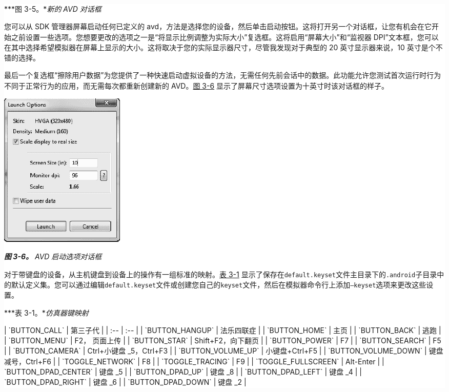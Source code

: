 ***图 3-5。**新的 AVD 对话框*

您可以从 SDK 管理器屏幕启动任何已定义的 avd，方法是选择您的设备，然后单击启动按钮。这将打开另一个对话框，让您有机会在它开始之前设置一些选项。您想要更改的选项之一是“将显示比例调整为实际大小”复选框。这将启用“屏幕大小”和“监视器 DPI”文本框，您可以在其中选择希望模拟器在屏幕上显示的大小。这将取决于您的实际显示器尺寸，尽管我发现对于典型的 20 英寸显示器来说，10 英寸是个不错的选择。

最后一个复选框“擦除用户数据”为您提供了一种快速启动虚拟设备的方法，无需任何先前会话中的数据。此功能允许您测试首次运行时行为不同于正常行为的应用，而无需每次都重新创建新的 AVD。[图 3-6](#fig_3_6) 显示了屏幕尺寸选项设置为十英寸时该对话框的样子。

![images](img/0306.jpg)

***图 3-6。** AVD 启动选项对话框*

对于带键盘的设备，从主机键盘到设备上的操作有一组标准的映射。[表 3-1](#tab_3_1) 显示了保存在`default.keyset`文件主目录下的`.android`子目录中的默认定义集。您可以通过编辑`default.keyset`文件或创建您自己的`keyset`文件，然后在模拟器命令行上添加`–keyset`选项来更改这些设置。

***表 3-1。**仿真器键映射*

<colgroup><col align="left" valign="top" width="25%"> <col align="left" valign="top" width="65%"></colgroup> 
| `BUTTON_CALL` | 第三子代 |
| :-- | :-- |
| `BUTTON_HANGUP` | 法乐四联症 |
| `BUTTON_HOME` | 主页 |
| `BUTTON_BACK` | 逃跑 |
| `BUTTON_MENU` | F2， 页面上传 |
| `BUTTON_STAR` | Shift+F2，向下翻页 |
| `BUTTON_POWER` | F7 |
| `BUTTON_SEARCH` | F5 |
| `BUTTON_CAMERA` | Ctrl+小键盘 _5，Ctrl+F3 |
| `BUTTON_VOLUME_UP` | 小键盘+Ctrl+F5 |
| `BUTTON_VOLUME_DOWN` | 键盘减号，Ctrl+F6 |
| `TOGGLE_NETWORK` | F8 |
| `TOGGLE_TRACING` | F9 |
| `TOGGLE_FULLSCREEN` | Alt-Enter |
| `BUTTON_DPAD_CENTER` | 键盘 _5 |
| `BUTTON_DPAD_UP` | 键盘 _8 |
| `BUTTON_DPAD_LEFT` | 键盘 _4 |
| `BUTTON_DPAD_RIGHT` | 键盘 _6 |
| `BUTTON_DPAD_DOWN` | 键盘 _2 |